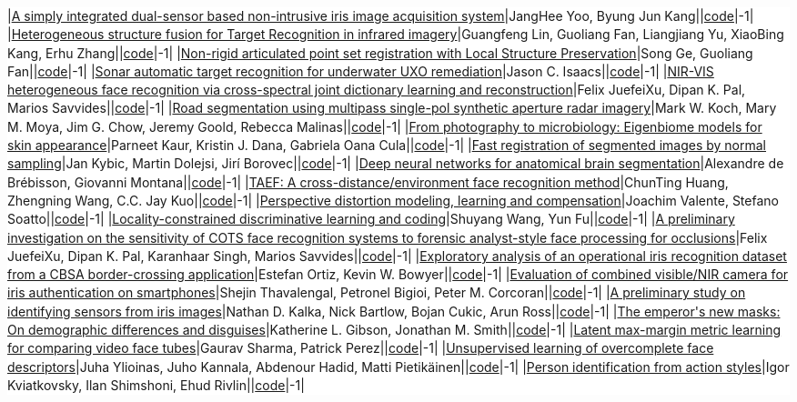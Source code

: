 |[A simply integrated dual-sensor based non-intrusive iris image acquisition system](https://doi.org/10.1109/CVPRW.2015.7301304)|JangHee Yoo, Byung Jun Kang||[code](https://paperswithcode.com/search?q_meta=&q_type=&q=A+simply+integrated+dual-sensor+based+non-intrusive+iris+image+acquisition+system)|-1|
|[Heterogeneous structure fusion for Target Recognition in infrared imagery](https://doi.org/10.1109/CVPRW.2015.7301305)|Guangfeng Lin, Guoliang Fan, Liangjiang Yu, XiaoBing Kang, Erhu Zhang||[code](https://paperswithcode.com/search?q_meta=&q_type=&q=Heterogeneous+structure+fusion+for+Target+Recognition+in+infrared+imagery)|-1|
|[Non-rigid articulated point set registration with Local Structure Preservation](https://doi.org/10.1109/CVPRW.2015.7301306)|Song Ge, Guoliang Fan||[code](https://paperswithcode.com/search?q_meta=&q_type=&q=Non-rigid+articulated+point+set+registration+with+Local+Structure+Preservation)|-1|
|[Sonar automatic target recognition for underwater UXO remediation](https://doi.org/10.1109/CVPRW.2015.7301307)|Jason C. Isaacs||[code](https://paperswithcode.com/search?q_meta=&q_type=&q=Sonar+automatic+target+recognition+for+underwater+UXO+remediation)|-1|
|[NIR-VIS heterogeneous face recognition via cross-spectral joint dictionary learning and reconstruction](https://doi.org/10.1109/CVPRW.2015.7301308)|Felix JuefeiXu, Dipan K. Pal, Marios Savvides||[code](https://paperswithcode.com/search?q_meta=&q_type=&q=NIR-VIS+heterogeneous+face+recognition+via+cross-spectral+joint+dictionary+learning+and+reconstruction)|-1|
|[Road segmentation using multipass single-pol synthetic aperture radar imagery](https://doi.org/10.1109/CVPRW.2015.7301309)|Mark W. Koch, Mary M. Moya, Jim G. Chow, Jeremy Goold, Rebecca Malinas||[code](https://paperswithcode.com/search?q_meta=&q_type=&q=Road+segmentation+using+multipass+single-pol+synthetic+aperture+radar+imagery)|-1|
|[From photography to microbiology: Eigenbiome models for skin appearance](https://doi.org/10.1109/CVPRW.2015.7301310)|Parneet Kaur, Kristin J. Dana, Gabriela Oana Cula||[code](https://paperswithcode.com/search?q_meta=&q_type=&q=From+photography+to+microbiology:+Eigenbiome+models+for+skin+appearance)|-1|
|[Fast registration of segmented images by normal sampling](https://doi.org/10.1109/CVPRW.2015.7301311)|Jan Kybic, Martin Dolejsi, Jirí Borovec||[code](https://paperswithcode.com/search?q_meta=&q_type=&q=Fast+registration+of+segmented+images+by+normal+sampling)|-1|
|[Deep neural networks for anatomical brain segmentation](https://doi.org/10.1109/CVPRW.2015.7301312)|Alexandre de Brébisson, Giovanni Montana||[code](https://paperswithcode.com/search?q_meta=&q_type=&q=Deep+neural+networks+for+anatomical+brain+segmentation)|-1|
|[TAEF: A cross-distance/environment face recognition method](https://doi.org/10.1109/CVPRW.2015.7301313)|ChunTing Huang, Zhengning Wang, C.C. Jay Kuo||[code](https://paperswithcode.com/search?q_meta=&q_type=&q=TAEF:+A+cross-distance/environment+face+recognition+method)|-1|
|[Perspective distortion modeling, learning and compensation](https://doi.org/10.1109/CVPRW.2015.7301314)|Joachim Valente, Stefano Soatto||[code](https://paperswithcode.com/search?q_meta=&q_type=&q=Perspective+distortion+modeling,+learning+and+compensation)|-1|
|[Locality-constrained discriminative learning and coding](https://doi.org/10.1109/CVPRW.2015.7301315)|Shuyang Wang, Yun Fu||[code](https://paperswithcode.com/search?q_meta=&q_type=&q=Locality-constrained+discriminative+learning+and+coding)|-1|
|[A preliminary investigation on the sensitivity of COTS face recognition systems to forensic analyst-style face processing for occlusions](https://doi.org/10.1109/CVPRW.2015.7301316)|Felix JuefeiXu, Dipan K. Pal, Karanhaar Singh, Marios Savvides||[code](https://paperswithcode.com/search?q_meta=&q_type=&q=A+preliminary+investigation+on+the+sensitivity+of+COTS+face+recognition+systems+to+forensic+analyst-style+face+processing+for+occlusions)|-1|
|[Exploratory analysis of an operational iris recognition dataset from a CBSA border-crossing application](https://doi.org/10.1109/CVPRW.2015.7301317)|Estefan Ortiz, Kevin W. Bowyer||[code](https://paperswithcode.com/search?q_meta=&q_type=&q=Exploratory+analysis+of+an+operational+iris+recognition+dataset+from+a+CBSA+border-crossing+application)|-1|
|[Evaluation of combined visible/NIR camera for iris authentication on smartphones](https://doi.org/10.1109/CVPRW.2015.7301318)|Shejin Thavalengal, Petronel Bigioi, Peter M. Corcoran||[code](https://paperswithcode.com/search?q_meta=&q_type=&q=Evaluation+of+combined+visible/NIR+camera+for+iris+authentication+on+smartphones)|-1|
|[A preliminary study on identifying sensors from iris images](https://doi.org/10.1109/CVPRW.2015.7301319)|Nathan D. Kalka, Nick Bartlow, Bojan Cukic, Arun Ross||[code](https://paperswithcode.com/search?q_meta=&q_type=&q=A+preliminary+study+on+identifying+sensors+from+iris+images)|-1|
|[The emperor's new masks: On demographic differences and disguises](https://doi.org/10.1109/CVPRW.2015.7301320)|Katherine L. Gibson, Jonathan M. Smith||[code](https://paperswithcode.com/search?q_meta=&q_type=&q=The+emperor's+new+masks:+On+demographic+differences+and+disguises)|-1|
|[Latent max-margin metric learning for comparing video face tubes](https://doi.org/10.1109/CVPRW.2015.7301321)|Gaurav Sharma, Patrick Perez||[code](https://paperswithcode.com/search?q_meta=&q_type=&q=Latent+max-margin+metric+learning+for+comparing+video+face+tubes)|-1|
|[Unsupervised learning of overcomplete face descriptors](https://doi.org/10.1109/CVPRW.2015.7301322)|Juha Ylioinas, Juho Kannala, Abdenour Hadid, Matti Pietikäinen||[code](https://paperswithcode.com/search?q_meta=&q_type=&q=Unsupervised+learning+of+overcomplete+face+descriptors)|-1|
|[Person identification from action styles](https://doi.org/10.1109/CVPRW.2015.7301323)|Igor Kviatkovsky, Ilan Shimshoni, Ehud Rivlin||[code](https://paperswithcode.com/search?q_meta=&q_type=&q=Person+identification+from+action+styles)|-1|